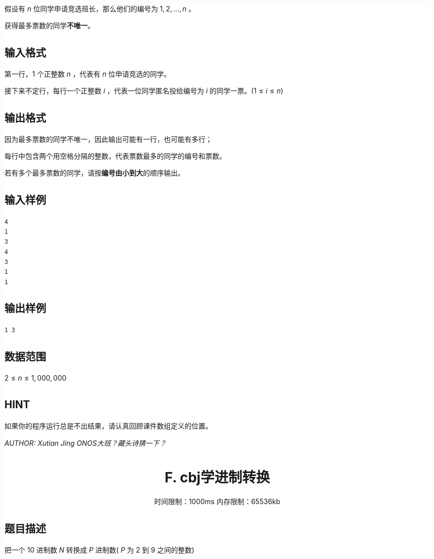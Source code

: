 假设有 $n$ 位同学申请竞选班长，那么他们的编号为 $1, 2, ..., n$ 。

获得最多票数的同学**不唯一**。

## 输入格式

第一行，$1$ 个正整数 $n$ ，代表有 $n$ 位申请竞选的同学。

接下来不定行，每行一个正整数 $i$ ，代表一位同学匿名投给编号为 $i$ 的同学一票。$(1 \leq i \leq n)$

## 输出格式    

因为最多票数的同学不唯一，因此输出可能有一行，也可能有多行；

每行中包含两个用空格分隔的整数，代表票数最多的同学的编号和票数。

若有多个最多票数的同学，请按**编号由小到大**的顺序输出。

## 输入样例

    4
    1
    3
    4
    3
    1
    1

## 输出样例

    1 3

## 数据范围

$2 \leq n \leq 1,000,000$

## HINT

如果你的程序运行总是不出结果，请认真回顾课件数组定义的位置。

*AUTHOR: Xutian Jing ONOS大班？藏头诗猜一下？*

  <div style="page-break-after: always;"></div>   

# <center>F. cbj学进制转换</center>

<center>时间限制：1000ms  内存限制：65536kb</center>

## 题目描述

把一个 $10$ 进制数 $N$ 转换成 $P$ 进制数( $P$ 为 $2$ 到 $9$ 之间的整数)

